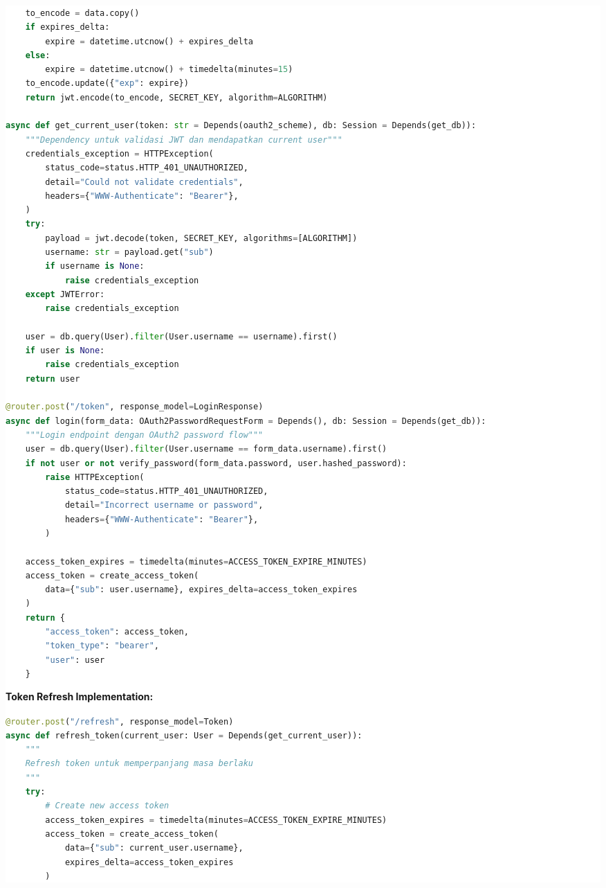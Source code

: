 ```python
    to_encode = data.copy()
    if expires_delta:
        expire = datetime.utcnow() + expires_delta
    else:
        expire = datetime.utcnow() + timedelta(minutes=15)
    to_encode.update({"exp": expire})
    return jwt.encode(to_encode, SECRET_KEY, algorithm=ALGORITHM)

async def get_current_user(token: str = Depends(oauth2_scheme), db: Session = Depends(get_db)):
    """Dependency untuk validasi JWT dan mendapatkan current user"""
    credentials_exception = HTTPException(
        status_code=status.HTTP_401_UNAUTHORIZED,
        detail="Could not validate credentials",
        headers={"WWW-Authenticate": "Bearer"},
    )
    try:
        payload = jwt.decode(token, SECRET_KEY, algorithms=[ALGORITHM])
        username: str = payload.get("sub")
        if username is None:
            raise credentials_exception
    except JWTError:
        raise credentials_exception
        
    user = db.query(User).filter(User.username == username).first()
    if user is None:
        raise credentials_exception
    return user

@router.post("/token", response_model=LoginResponse)
async def login(form_data: OAuth2PasswordRequestForm = Depends(), db: Session = Depends(get_db)):
    """Login endpoint dengan OAuth2 password flow"""
    user = db.query(User).filter(User.username == form_data.username).first()
    if not user or not verify_password(form_data.password, user.hashed_password):
        raise HTTPException(
            status_code=status.HTTP_401_UNAUTHORIZED,
            detail="Incorrect username or password",
            headers={"WWW-Authenticate": "Bearer"},
        )
    
    access_token_expires = timedelta(minutes=ACCESS_TOKEN_EXPIRE_MINUTES)
    access_token = create_access_token(
        data={"sub": user.username}, expires_delta=access_token_expires
    )
    return {
        "access_token": access_token, 
        "token_type": "bearer",
        "user": user
    }
```

**Token Refresh Implementation:**
```python
@router.post("/refresh", response_model=Token)
async def refresh_token(current_user: User = Depends(get_current_user)):
    """
    Refresh token untuk memperpanjang masa berlaku
    """
    try:
        # Create new access token
        access_token_expires = timedelta(minutes=ACCESS_TOKEN_EXPIRE_MINUTES)
        access_token = create_access_token(
            data={"sub": current_user.username}, 
            expires_delta=access_token_expires
        )
```